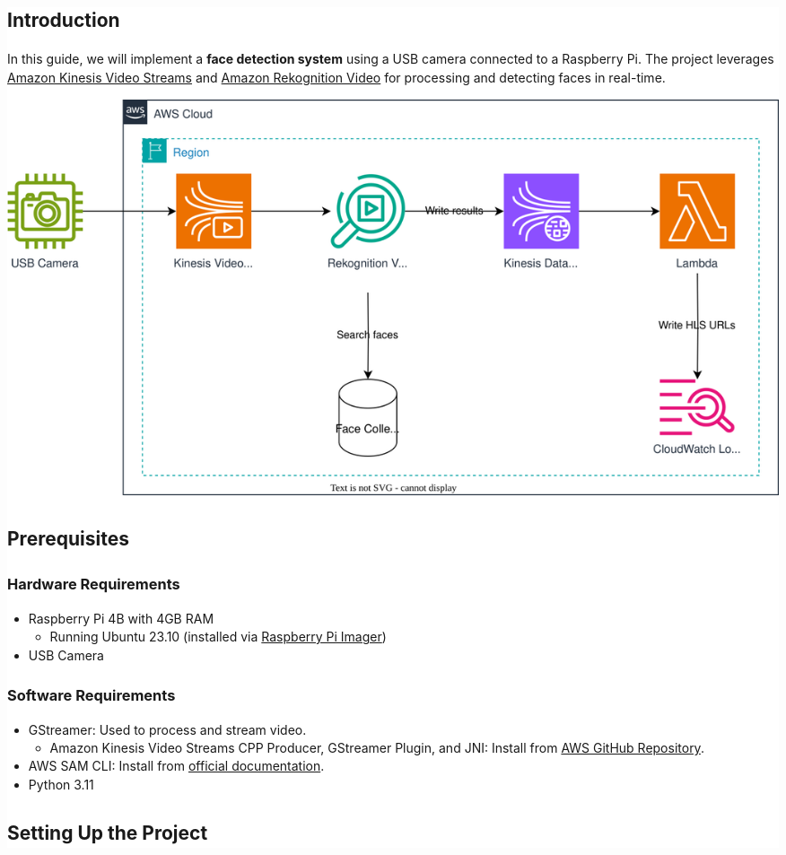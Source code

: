## Introduction

In this guide, we will implement a **face detection system** using a USB camera connected to a Raspberry Pi. The project leverages [Amazon Kinesis Video Streams](https://docs.aws.amazon.com/kinesisvideostreams/latest/dg/what-is-kinesis-video.html) and [Amazon Rekognition Video](https://docs.aws.amazon.com/rekognition/latest/dg/video.html) for processing and detecting faces in real-time.

![AWS Architecture Diagram](./docs/images/aws-diagram.svg)

## Prerequisites

### Hardware Requirements

- Raspberry Pi 4B with 4GB RAM
    - Running Ubuntu 23.10 (installed via [Raspberry Pi Imager](https://www.raspberrypi.com/software/))
- USB Camera

### Software Requirements

- GStreamer: Used to process and stream video.
    - Amazon Kinesis Video Streams CPP Producer, GStreamer Plugin, and JNI: Install from [AWS GitHub Repository](https://github.com/awslabs/amazon-kinesis-video-streams-producer-sdk-cpp/).
- AWS SAM CLI: Install from [official documentation](https://docs.aws.amazon.com/serverless-application-model/latest/developerguide/install-sam-cli.html).
- Python 3.11

## Setting Up the Project
